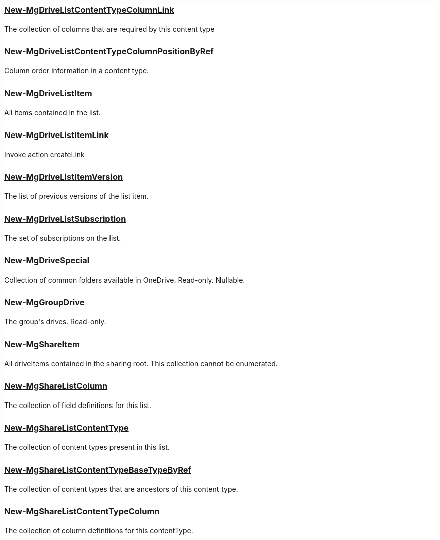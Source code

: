 ### [New-MgDriveListContentTypeColumnLink](New-MgDriveListContentTypeColumnLink.md)
The collection of columns that are required by this content type

### [New-MgDriveListContentTypeColumnPositionByRef](New-MgDriveListContentTypeColumnPositionByRef.md)
Column order information in a content type.

### [New-MgDriveListItem](New-MgDriveListItem.md)
All items contained in the list.

### [New-MgDriveListItemLink](New-MgDriveListItemLink.md)
Invoke action createLink

### [New-MgDriveListItemVersion](New-MgDriveListItemVersion.md)
The list of previous versions of the list item.

### [New-MgDriveListSubscription](New-MgDriveListSubscription.md)
The set of subscriptions on the list.

### [New-MgDriveSpecial](New-MgDriveSpecial.md)
Collection of common folders available in OneDrive.
Read-only.
Nullable.

### [New-MgGroupDrive](New-MgGroupDrive.md)
The group's drives.
Read-only.

### [New-MgShareItem](New-MgShareItem.md)
All driveItems contained in the sharing root.
This collection cannot be enumerated.

### [New-MgShareListColumn](New-MgShareListColumn.md)
The collection of field definitions for this list.

### [New-MgShareListContentType](New-MgShareListContentType.md)
The collection of content types present in this list.

### [New-MgShareListContentTypeBaseTypeByRef](New-MgShareListContentTypeBaseTypeByRef.md)
The collection of content types that are ancestors of this content type.

### [New-MgShareListContentTypeColumn](New-MgShareListContentTypeColumn.md)
The collection of column definitions for this contentType.
